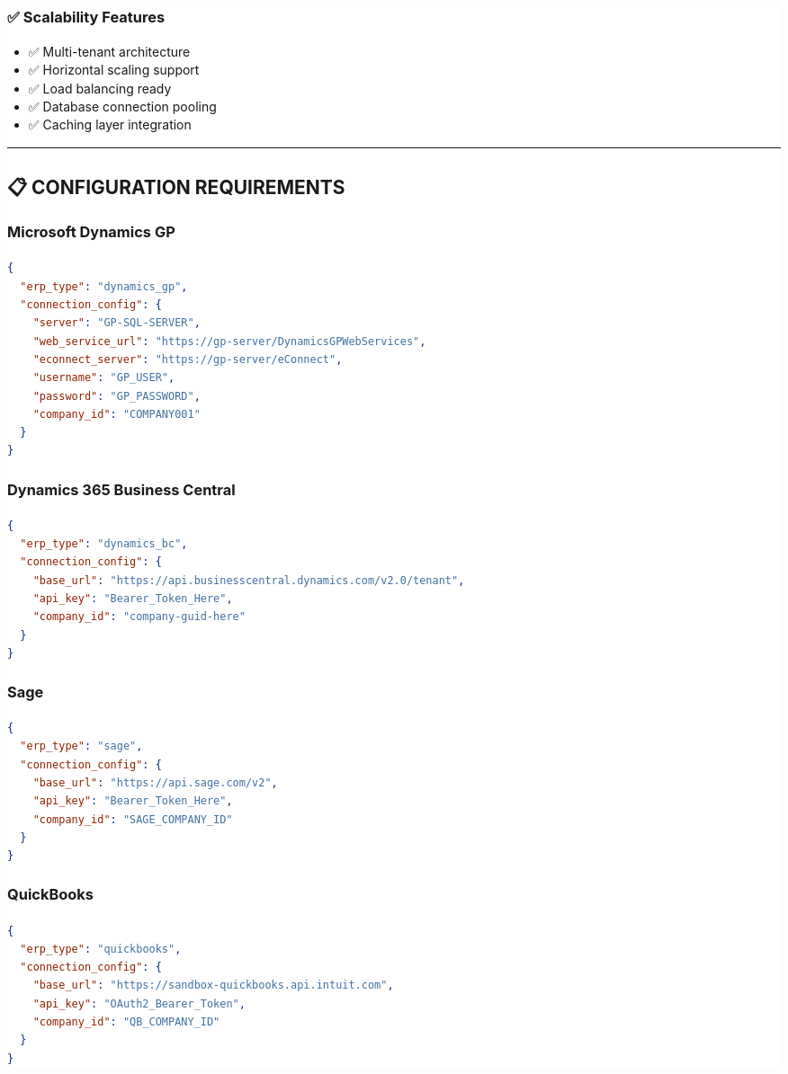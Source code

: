 ### **✅ Scalability Features**
- ✅ Multi-tenant architecture
- ✅ Horizontal scaling support
- ✅ Load balancing ready
- ✅ Database connection pooling
- ✅ Caching layer integration

---

## 📋 **CONFIGURATION REQUIREMENTS**

### **Microsoft Dynamics GP**
```json
{
  "erp_type": "dynamics_gp",
  "connection_config": {
    "server": "GP-SQL-SERVER",
    "web_service_url": "https://gp-server/DynamicsGPWebServices",
    "econnect_server": "https://gp-server/eConnect",
    "username": "GP_USER",
    "password": "GP_PASSWORD",
    "company_id": "COMPANY001"
  }
}
```

### **Dynamics 365 Business Central**
```json
{
  "erp_type": "dynamics_bc",
  "connection_config": {
    "base_url": "https://api.businesscentral.dynamics.com/v2.0/tenant",
    "api_key": "Bearer_Token_Here",
    "company_id": "company-guid-here"
  }
}
```

### **Sage**
```json
{
  "erp_type": "sage",
  "connection_config": {
    "base_url": "https://api.sage.com/v2",
    "api_key": "Bearer_Token_Here",
    "company_id": "SAGE_COMPANY_ID"
  }
}
```

### **QuickBooks**
```json
{
  "erp_type": "quickbooks",
  "connection_config": {
    "base_url": "https://sandbox-quickbooks.api.intuit.com",
    "api_key": "OAuth2_Bearer_Token",
    "company_id": "QB_COMPANY_ID"
  }
}
```
